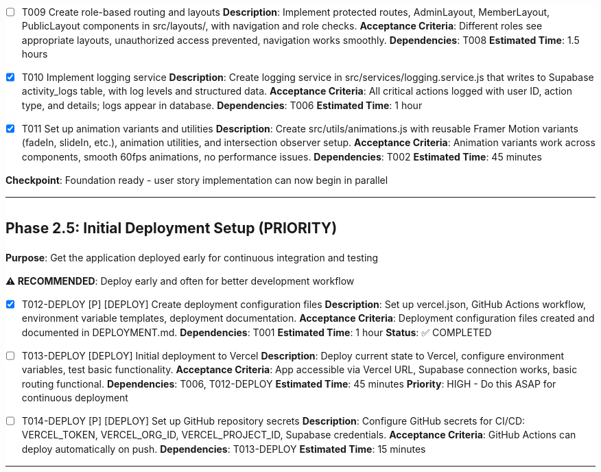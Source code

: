 - [ ] T009 Create role-based routing and layouts
  **Description**: Implement protected routes, AdminLayout, MemberLayout, PublicLayout components in src/layouts/, with navigation and role checks.
  **Acceptance Criteria**: Different roles see appropriate layouts, unauthorized access prevented, navigation works smoothly.
  **Dependencies**: T008
  **Estimated Time**: 1.5 hours

- [x] T010 Implement logging service
  **Description**: Create logging service in src/services/logging.service.js that writes to Supabase activity_logs table, with log levels and structured data.
  **Acceptance Criteria**: All critical actions logged with user ID, action type, and details; logs appear in database.
  **Dependencies**: T006
  **Estimated Time**: 1 hour

- [x] T011 Set up animation variants and utilities
  **Description**: Create src/utils/animations.js with reusable Framer Motion variants (fadeIn, slideIn, etc.), animation utilities, and intersection observer setup.
  **Acceptance Criteria**: Animation variants work across components, smooth 60fps animations, no performance issues.
  **Dependencies**: T002
  **Estimated Time**: 45 minutes

**Checkpoint**: Foundation ready - user story implementation can now begin in parallel

---

## Phase 2.5: Initial Deployment Setup (PRIORITY)

**Purpose**: Get the application deployed early for continuous integration and testing

**⚠️ RECOMMENDED**: Deploy early and often for better development workflow

- [x] T012-DEPLOY [P] [DEPLOY] Create deployment configuration files
  **Description**: Set up vercel.json, GitHub Actions workflow, environment variable templates, deployment documentation.
  **Acceptance Criteria**: Deployment configuration files created and documented in DEPLOYMENT.md.
  **Dependencies**: T001
  **Estimated Time**: 1 hour
  **Status**: ✅ COMPLETED

- [ ] T013-DEPLOY [DEPLOY] Initial deployment to Vercel
  **Description**: Deploy current state to Vercel, configure environment variables, test basic functionality.
  **Acceptance Criteria**: App accessible via Vercel URL, Supabase connection works, basic routing functional.
  **Dependencies**: T006, T012-DEPLOY
  **Estimated Time**: 45 minutes
  **Priority**: HIGH - Do this ASAP for continuous deployment

- [ ] T014-DEPLOY [P] [DEPLOY] Set up GitHub repository secrets
  **Description**: Configure GitHub secrets for CI/CD: VERCEL_TOKEN, VERCEL_ORG_ID, VERCEL_PROJECT_ID, Supabase credentials.
  **Acceptance Criteria**: GitHub Actions can deploy automatically on push.
  **Dependencies**: T013-DEPLOY
  **Estimated Time**: 15 minutes

---